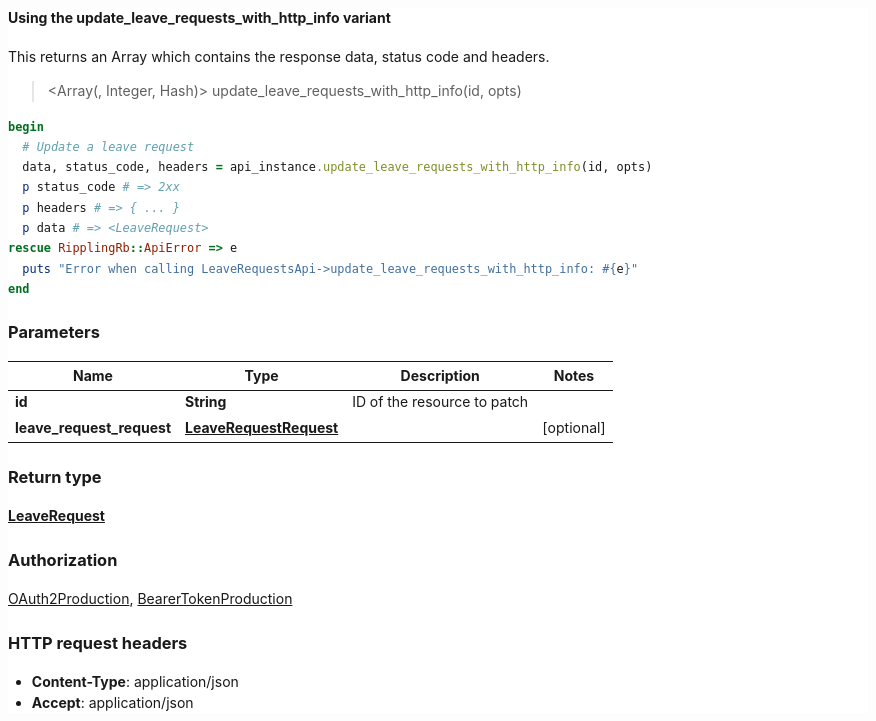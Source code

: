 #### Using the update_leave_requests_with_http_info variant

This returns an Array which contains the response data, status code and headers.

> <Array(<LeaveRequest>, Integer, Hash)> update_leave_requests_with_http_info(id, opts)

```ruby
begin
  # Update a leave request
  data, status_code, headers = api_instance.update_leave_requests_with_http_info(id, opts)
  p status_code # => 2xx
  p headers # => { ... }
  p data # => <LeaveRequest>
rescue RipplingRb::ApiError => e
  puts "Error when calling LeaveRequestsApi->update_leave_requests_with_http_info: #{e}"
end
```

### Parameters

| Name | Type | Description | Notes |
| ---- | ---- | ----------- | ----- |
| **id** | **String** | ID of the resource to patch |  |
| **leave_request_request** | [**LeaveRequestRequest**](LeaveRequestRequest.md) |  | [optional] |

### Return type

[**LeaveRequest**](LeaveRequest.md)

### Authorization

[OAuth2Production](../README.md#OAuth2Production), [BearerTokenProduction](../README.md#BearerTokenProduction)

### HTTP request headers

- **Content-Type**: application/json
- **Accept**: application/json

